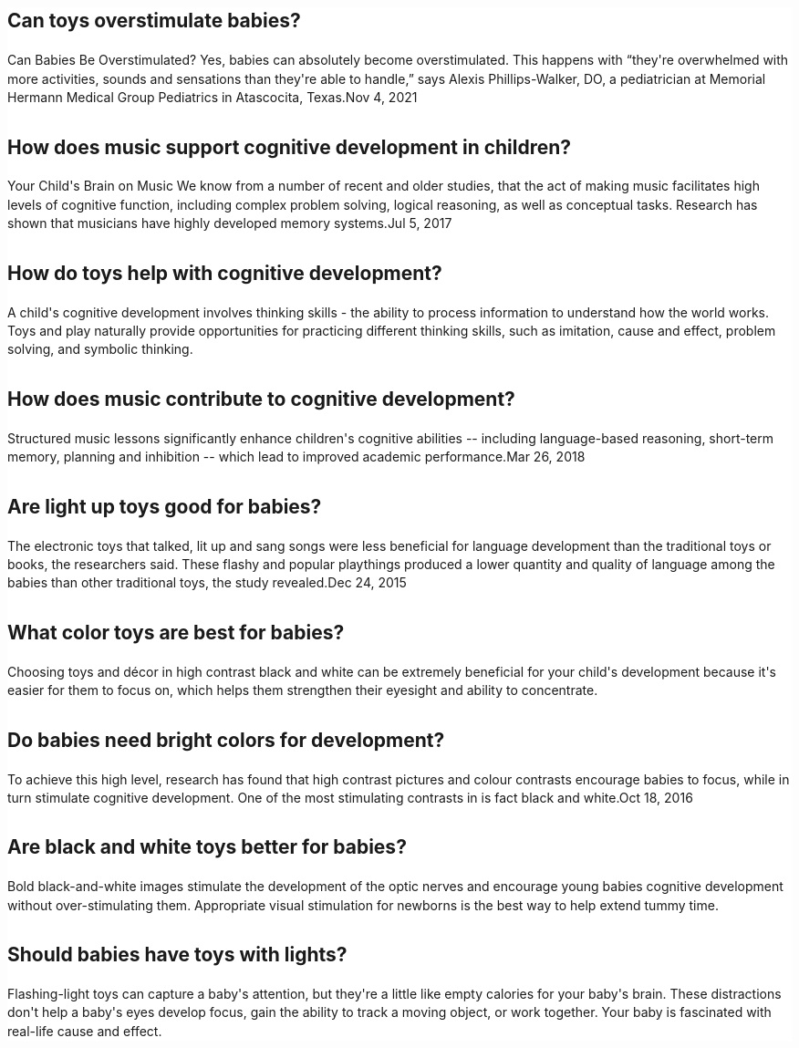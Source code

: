 ## Can toys overstimulate babies?
Can Babies Be Overstimulated? Yes, babies can absolutely become overstimulated. This happens with “they're overwhelmed with more activities, sounds and sensations than they're able to handle,” says Alexis Phillips-Walker, DO, a pediatrician at Memorial Hermann Medical Group Pediatrics in Atascocita, Texas.Nov 4, 2021

## How does music support cognitive development in children?
Your Child's Brain on Music We know from a number of recent and older studies, that the act of making music facilitates high levels of cognitive function, including complex problem solving, logical reasoning, as well as conceptual tasks. Research has shown that musicians have highly developed memory systems.Jul 5, 2017

## How do toys help with cognitive development?
A child's cognitive development involves thinking skills - the ability to process information to understand how the world works. Toys and play naturally provide opportunities for practicing different thinking skills, such as imitation, cause and effect, problem solving, and symbolic thinking.

## How does music contribute to cognitive development?
Structured music lessons significantly enhance children's cognitive abilities -- including language-based reasoning, short-term memory, planning and inhibition -- which lead to improved academic performance.Mar 26, 2018

## Are light up toys good for babies?
The electronic toys that talked, lit up and sang songs were less beneficial for language development than the traditional toys or books, the researchers said. These flashy and popular playthings produced a lower quantity and quality of language among the babies than other traditional toys, the study revealed.Dec 24, 2015

## What color toys are best for babies?
Choosing toys and décor in high contrast black and white can be extremely beneficial for your child's development because it's easier for them to focus on, which helps them strengthen their eyesight and ability to concentrate.

## Do babies need bright colors for development?
To achieve this high level, research has found that high contrast pictures and colour contrasts encourage babies to focus, while in turn stimulate cognitive development. One of the most stimulating contrasts in is fact black and white.Oct 18, 2016

## Are black and white toys better for babies?
Bold black-and-white images stimulate the development of the optic nerves and encourage young babies cognitive development without over-stimulating them. Appropriate visual stimulation for newborns is the best way to help extend tummy time.

## Should babies have toys with lights?
Flashing-light toys can capture a baby's attention, but they're a little like empty calories for your baby's brain. These distractions don't help a baby's eyes develop focus, gain the ability to track a moving object, or work together. Your baby is fascinated with real-life cause and effect.
